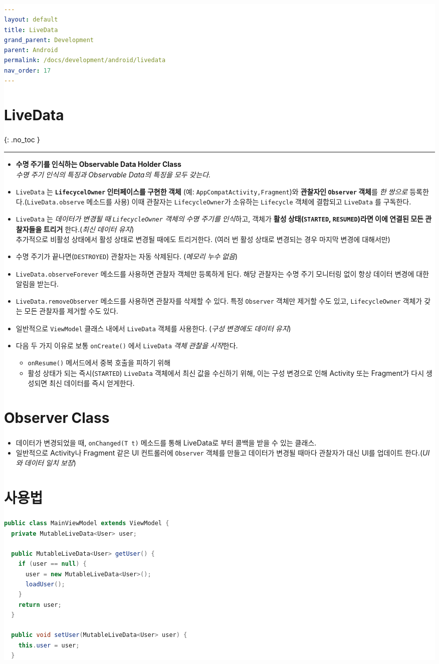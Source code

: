 ```yaml
---
layout: default
title: LiveData
grand_parent: Development
parent: Android
permalink: /docs/development/android/livedata
nav_order: 17
---
```


# LiveData
{: .no_toc }

---

- **수명 주기를 인식하는 Observable Data Holder Class**  
  *수명 주기 인식의 특징과 Observable Data의 특징을 모두 갖는다.*

- `LiveData` 는 **`LifecycelOwner` 인터페이스를 구현한 객체** (예: `AppCompatActivity,Fragment`)와 **관찰자인 `Observer` 객체**를 *한 쌍으로* 등록한다.(`LiveData.observe` 메소드를 사용) 이때 관찰자는 `LifecycleOwner`가 소유하는 `Lifecycle` 객체에 결합되고 `LiveData` 를 구독한다.
- `LiveData` 는 *데이터가 변경될 때 `LifecycleOwner` 객체의 수명 주기를 인식*하고, 객체가 **활성 상태(`STARTED`, `RESUMED`)라면 이에 연결된 모든 관찰자들을 트리거** 한다.(*최신 데이터 유지*)  
  추가적으로 비활성 상태에서 활성 상태로 변경될 때에도 트리거한다. (여러 번 활성 상태로 변경되는 경우 마지막 변경에 대해서만)

- 수명 주기가 끝나면(`DESTROYED`) 관찰자는 자동 삭제된다. (*메모리 누수 없음*)
- `LiveData.observeForever` 메소드를 사용하면 관찰자 객체만 등록하게 된다. 해당 관찰자는 수명 주기 모니터링 없이 항상 데이터 변경에 대한 알림을 받는다.
- `LiveData.removeObserver` 메소드를 사용하면 관찰자를 삭제할 수 있다. 특정 `Observer` 객체만 제거할 수도 있고, `LifecycleOwner` 객체가 갖는 모든 관찰자를 제거할 수도 있다.
- 일반적으로 `ViewModel` 클래스 내에서 `LiveData` 객체를 사용한다. (*구성 변경에도 데이터 유지*)
- 다음 두 가지 이유로 보통 `onCreate()` 에서 `LiveData` *객체 관찰을 시작*한다.
  - `onResume()` 메서드에서 중복 호출을 피하기 위해
  - 활성 상태가 되는 즉시(`STARTED`) `LiveData` 객체에서 최신 값을 수신하기 위해, 이는 구성 변경으로 인해 Activity 또는 Fragment가 다시 생성되면 최신 데이터를 즉시 얻게한다.



# Observer Class

- 데이터가 변경되었을 때, `onChanged(T t)` 메소드를 통해 LiveData로 부터 콜백을 받을 수 있는 클래스.
- 일반적으로 Activity나 Fragment 같은 UI 컨트롤러에 `Observer` 객체를 만들고 데이터가 변경될 때마다 관찰자가 대신 UI를 업데이트 한다.(*UI와 데이터 일치 보장*)



# 사용법

```java
public class MainViewModel extends ViewModel {
  private MutableLiveData<User> user;

  public MutableLiveData<User> getUser() {
    if (user == null) {
      user = new MutableLiveData<User>();
      loadUser();
    }
    return user;
  }

  public void setUser(MutableLiveData<User> user) {
    this.user = user;
  }

```